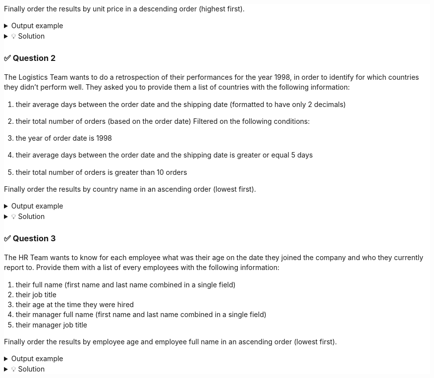Finally order the results by unit price in a descending order (highest first).

<details><summary>
Output example
</summary></details>

<details><summary>
💡 Solution
</summary></details>

### ✅ **Question 2**

The Logistics Team wants to do a retrospection of their performances for the year 1998, in order to identify for which countries they didn’t perform well. They asked you to provide them a list of countries with the following information:

1. their average days between the order date and the shipping date (formatted to have only 2 decimals)
2. their total number of orders (based on the order date) 
Filtered on the following conditions:

1. the year of order date is 1998
2. their average days between the order date and the shipping date is greater or equal 5 days
3. their total number of orders is greater than 10 orders

Finally order the results by country name in an ascending order (lowest first).

<details><summary>
Output example
</summary></details>

<details><summary>
💡 Solution
</summary></details>

### ✅ **Question 3**
The HR Team wants to know for each employee what was their age on the date they joined the company and who they currently report to. Provide them with a list of every employees with the following information:

1. their full name (first name and last name combined in a single field)
2. their job title
3. their age at the time they were hired
4. their manager full name (first name and last name combined in a single field)
5. their manager job title

Finally order the results by employee age and employee full name in an ascending order (lowest first).

<details><summary>
Output example
</summary></details>

<details><summary>
💡 Solution
</summary></details>
